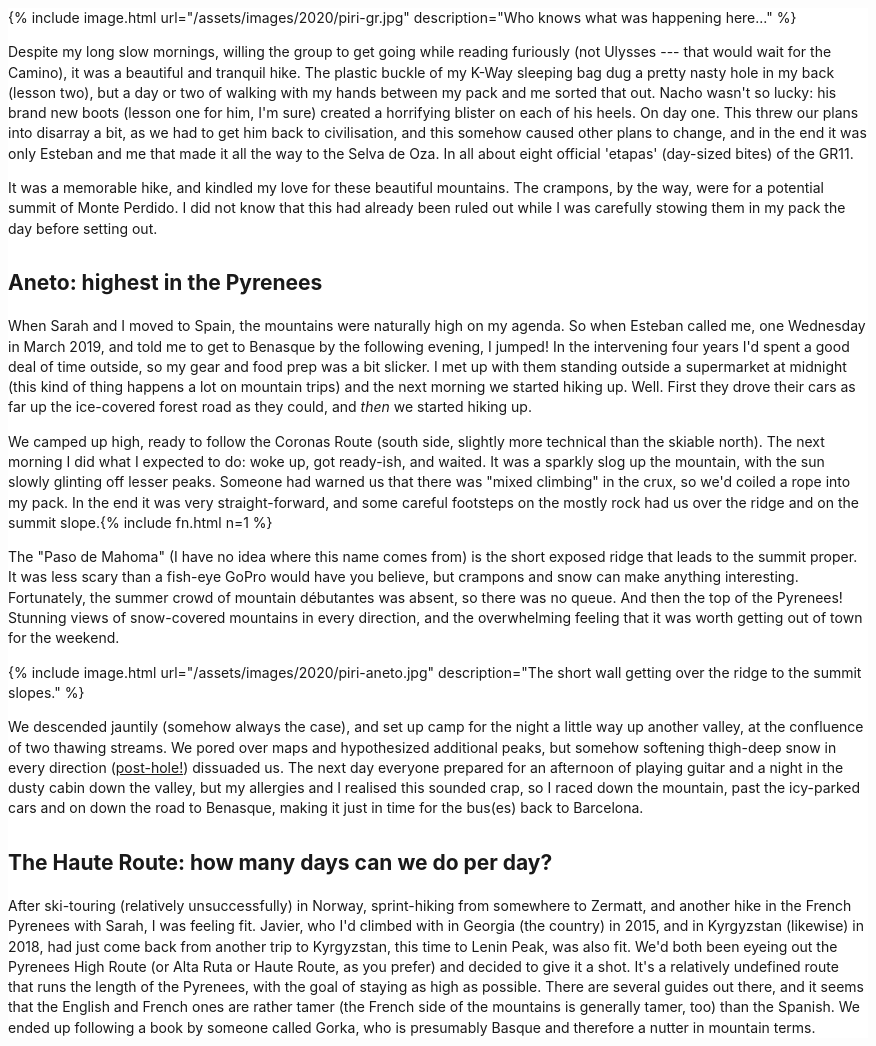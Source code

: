 {% include image.html url="/assets/images/2020/piri-gr.jpg" description="Who knows what was happening here..." %}

Despite my long slow mornings, willing the group to get going while reading furiously (not Ulysses --- that would wait for the Camino), it was a beautiful and tranquil hike. The plastic buckle of my K-Way sleeping bag dug a pretty nasty hole in my back (lesson two), but a day or two of walking with my hands between my pack and me sorted that out. Nacho wasn't so lucky: his brand new boots (lesson one for him, I'm sure) created a horrifying blister on each of his heels. On day one. This threw our plans into disarray a bit, as we had to get him back to civilisation, and this somehow caused other plans to change, and in the end it was only Esteban and me that made it all the way to the Selva de Oza. In all about eight official 'etapas' (day-sized bites) of the GR11.

It was a memorable hike, and kindled my love for these beautiful mountains. The crampons, by the way, were for a potential summit of Monte Perdido. I did not know that this had already been ruled out while I was carefully stowing them in my pack the day before setting out.

## Aneto: highest in the Pyrenees
When Sarah and I moved to Spain, the mountains were naturally high on my agenda. So when Esteban called me, one Wednesday in March 2019, and told me to get to Benasque by the following evening, I jumped! In the intervening four years I'd spent a good deal of time outside, so my gear and food prep was a bit slicker. I met up with them standing outside a supermarket at midnight (this kind of thing happens a lot on mountain trips) and the next morning we started hiking up. Well. First they drove their cars as far up the ice-covered forest road as they could, and *then* we started hiking up.

We camped up high, ready to follow the Coronas Route (south side, slightly more technical than the skiable north). The next morning I did what I expected to do: woke up, got ready-ish, and waited. It was a sparkly slog up the mountain, with the sun slowly glinting off lesser peaks. Someone had warned us that there was "mixed climbing" in the crux, so we'd coiled a rope into my pack. In the end it was very straight-forward, and some careful footsteps on the mostly rock had us over the ridge and on the summit slope.{% include fn.html n=1 %}

The "Paso de Mahoma" (I have no idea where this name comes from) is the short exposed ridge that leads to the summit proper. It was less scary than a fish-eye GoPro would have you believe, but crampons and snow can make anything interesting. Fortunately, the summer crowd of mountain débutantes was absent, so there was no queue. And then the top of the Pyrenees! Stunning views of snow-covered mountains in every direction, and the overwhelming feeling that it was worth getting out of town for the weekend.

{% include image.html url="/assets/images/2020/piri-aneto.jpg" description="The short wall getting over the ridge to the summit slopes." %}

We descended jauntily (somehow always the case), and set up camp for the night a little way up another valley, at the confluence of two thawing streams. We pored over maps and hypothesized additional peaks, but somehow softening thigh-deep snow in every direction ([post-hole!](/tale-two-hikes/)) dissuaded us. The next day everyone prepared for an afternoon of playing guitar and a night in the dusty cabin down the valley, but my allergies and I realised this sounded crap, so I raced down the mountain, past the icy-parked cars and on down the road to Benasque, making it just in time for the bus(es) back to Barcelona.

## The Haute Route: how many days can we do per day?
After ski-touring (relatively unsuccessfully) in Norway, sprint-hiking from somewhere to Zermatt, and another hike in the French Pyrenees with Sarah, I was feeling fit. Javier, who I'd climbed with in Georgia (the country) in 2015, and in Kyrgyzstan (likewise) in 2018, had just come back from another trip to Kyrgyzstan, this time to Lenin Peak, was also fit. We'd both been eyeing out the Pyrenees High Route (or Alta Ruta or Haute Route, as you prefer) and decided to give it a shot. It's a relatively undefined route that runs the length of the Pyrenees, with the goal of staying as high as possible. There are several guides out there, and it seems that the English and French ones are rather tamer (the French side of the mountains is generally tamer, too) than the Spanish. We ended up following a book by someone called Gorka, who is presumably Basque and therefore a nutter in mountain terms.
